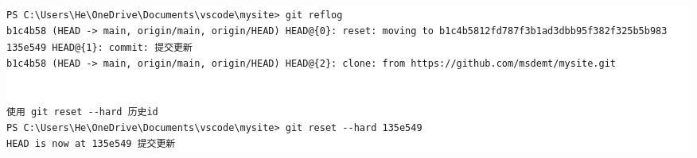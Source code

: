 ```
PS C:\Users\He\OneDrive\Documents\vscode\mysite> git reflog
b1c4b58 (HEAD -> main, origin/main, origin/HEAD) HEAD@{0}: reset: moving to b1c4b5812fd787f3b1ad3dbb95f382f325b5b983
135e549 HEAD@{1}: commit: 提交更新
b1c4b58 (HEAD -> main, origin/main, origin/HEAD) HEAD@{2}: clone: from https://github.com/msdemt/mysite.git


使用 git reset --hard 历史id 
PS C:\Users\He\OneDrive\Documents\vscode\mysite> git reset --hard 135e549
HEAD is now at 135e549 提交更新
```
